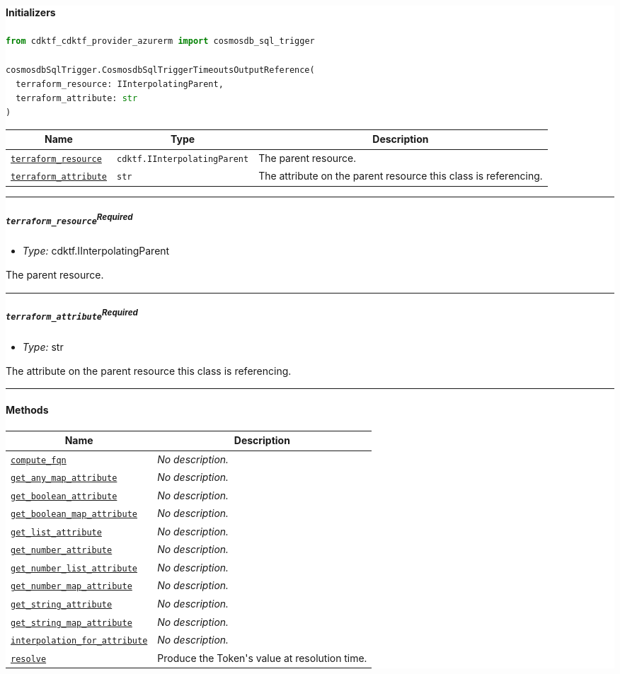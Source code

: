 #### Initializers <a name="Initializers" id="@cdktf/provider-azurerm.cosmosdbSqlTrigger.CosmosdbSqlTriggerTimeoutsOutputReference.Initializer"></a>

```python
from cdktf_cdktf_provider_azurerm import cosmosdb_sql_trigger

cosmosdbSqlTrigger.CosmosdbSqlTriggerTimeoutsOutputReference(
  terraform_resource: IInterpolatingParent,
  terraform_attribute: str
)
```

| **Name** | **Type** | **Description** |
| --- | --- | --- |
| <code><a href="#@cdktf/provider-azurerm.cosmosdbSqlTrigger.CosmosdbSqlTriggerTimeoutsOutputReference.Initializer.parameter.terraformResource">terraform_resource</a></code> | <code>cdktf.IInterpolatingParent</code> | The parent resource. |
| <code><a href="#@cdktf/provider-azurerm.cosmosdbSqlTrigger.CosmosdbSqlTriggerTimeoutsOutputReference.Initializer.parameter.terraformAttribute">terraform_attribute</a></code> | <code>str</code> | The attribute on the parent resource this class is referencing. |

---

##### `terraform_resource`<sup>Required</sup> <a name="terraform_resource" id="@cdktf/provider-azurerm.cosmosdbSqlTrigger.CosmosdbSqlTriggerTimeoutsOutputReference.Initializer.parameter.terraformResource"></a>

- *Type:* cdktf.IInterpolatingParent

The parent resource.

---

##### `terraform_attribute`<sup>Required</sup> <a name="terraform_attribute" id="@cdktf/provider-azurerm.cosmosdbSqlTrigger.CosmosdbSqlTriggerTimeoutsOutputReference.Initializer.parameter.terraformAttribute"></a>

- *Type:* str

The attribute on the parent resource this class is referencing.

---

#### Methods <a name="Methods" id="Methods"></a>

| **Name** | **Description** |
| --- | --- |
| <code><a href="#@cdktf/provider-azurerm.cosmosdbSqlTrigger.CosmosdbSqlTriggerTimeoutsOutputReference.computeFqn">compute_fqn</a></code> | *No description.* |
| <code><a href="#@cdktf/provider-azurerm.cosmosdbSqlTrigger.CosmosdbSqlTriggerTimeoutsOutputReference.getAnyMapAttribute">get_any_map_attribute</a></code> | *No description.* |
| <code><a href="#@cdktf/provider-azurerm.cosmosdbSqlTrigger.CosmosdbSqlTriggerTimeoutsOutputReference.getBooleanAttribute">get_boolean_attribute</a></code> | *No description.* |
| <code><a href="#@cdktf/provider-azurerm.cosmosdbSqlTrigger.CosmosdbSqlTriggerTimeoutsOutputReference.getBooleanMapAttribute">get_boolean_map_attribute</a></code> | *No description.* |
| <code><a href="#@cdktf/provider-azurerm.cosmosdbSqlTrigger.CosmosdbSqlTriggerTimeoutsOutputReference.getListAttribute">get_list_attribute</a></code> | *No description.* |
| <code><a href="#@cdktf/provider-azurerm.cosmosdbSqlTrigger.CosmosdbSqlTriggerTimeoutsOutputReference.getNumberAttribute">get_number_attribute</a></code> | *No description.* |
| <code><a href="#@cdktf/provider-azurerm.cosmosdbSqlTrigger.CosmosdbSqlTriggerTimeoutsOutputReference.getNumberListAttribute">get_number_list_attribute</a></code> | *No description.* |
| <code><a href="#@cdktf/provider-azurerm.cosmosdbSqlTrigger.CosmosdbSqlTriggerTimeoutsOutputReference.getNumberMapAttribute">get_number_map_attribute</a></code> | *No description.* |
| <code><a href="#@cdktf/provider-azurerm.cosmosdbSqlTrigger.CosmosdbSqlTriggerTimeoutsOutputReference.getStringAttribute">get_string_attribute</a></code> | *No description.* |
| <code><a href="#@cdktf/provider-azurerm.cosmosdbSqlTrigger.CosmosdbSqlTriggerTimeoutsOutputReference.getStringMapAttribute">get_string_map_attribute</a></code> | *No description.* |
| <code><a href="#@cdktf/provider-azurerm.cosmosdbSqlTrigger.CosmosdbSqlTriggerTimeoutsOutputReference.interpolationForAttribute">interpolation_for_attribute</a></code> | *No description.* |
| <code><a href="#@cdktf/provider-azurerm.cosmosdbSqlTrigger.CosmosdbSqlTriggerTimeoutsOutputReference.resolve">resolve</a></code> | Produce the Token's value at resolution time. |